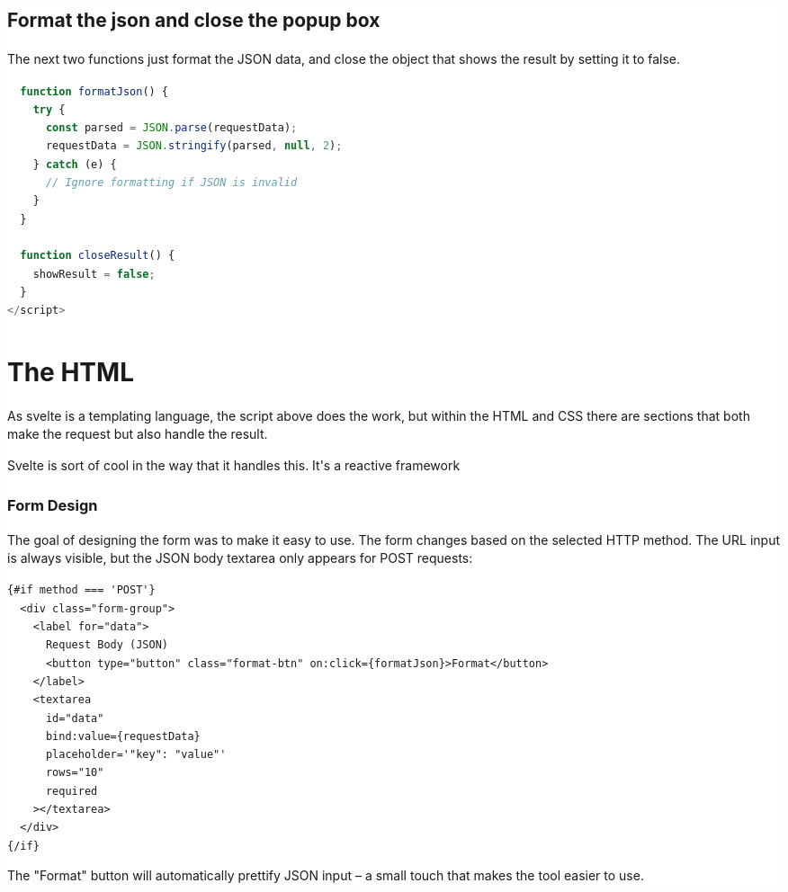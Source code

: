 ## Format the json and close the popup box
The next two functions just format the JSON data, and close the object that shows the result by setting it to false.

```Javascript
  function formatJson() {
    try {
      const parsed = JSON.parse(requestData);
      requestData = JSON.stringify(parsed, null, 2);
    } catch (e) {
      // Ignore formatting if JSON is invalid
    }
  }

  function closeResult() {
    showResult = false;
  }
</script>
```

# The HTML
As svelte is a templating language, the script above does the work, but within the HTML and CSS there are sections that both make the request but also handle the result.

Svelte is sort of cool in the way that it handles this. It's a reactive framework 


### Form Design
The goal of designing the form was to make it easy to use. The form changes based on the selected HTTP method. The URL input is always visible, but the JSON body textarea only appears for POST requests:

```svelte
{#if method === 'POST'}
  <div class="form-group">
    <label for="data">
      Request Body (JSON)
      <button type="button" class="format-btn" on:click={formatJson}>Format</button>
    </label>
    <textarea
      id="data"
      bind:value={requestData}
      placeholder='"key": "value"'
      rows="10"
      required
    ></textarea>
  </div>
{/if}
```

The "Format" button will automatically prettify JSON input – a small touch that makes the tool easier to use.
